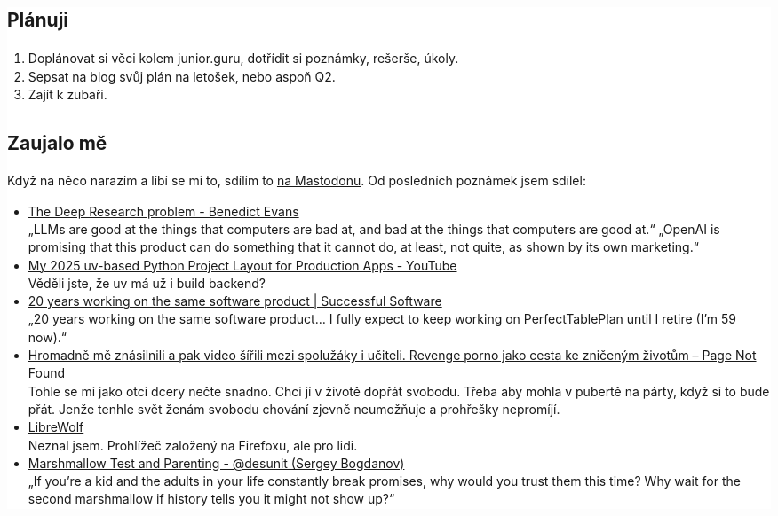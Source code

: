 ## Plánuji

1. Doplánovat si věci kolem junior.guru, dotřídit si poznámky, rešerše, úkoly.
2. Sepsat na blog svůj plán na letošek, nebo aspoň Q2.
3. Zajít k zubaři.

## Zaujalo mě

Když na něco narazím a líbí se mi to, sdílím to [na Mastodonu](https://mastodonczech.cz/@honzajavorek).
Od posledních poznámek jsem sdílel:

- [The Deep Research problem - Benedict Evans](https://www.ben-evans.com/benedictevans/2025/2/17/the-deep-research-problem)<br>„LLMs are good at the things that computers are bad at, and bad at the things that computers are good at.“ „OpenAI is promising that this product can do something that it cannot do, at least, not quite, as shown by its own marketing.“
- [My 2025 uv-based Python Project Layout for Production Apps - YouTube](https://www.youtube.com/watch?v=mFyE9xgeKcA)<br>Věděli jste, že uv má už i build backend?
- [20 years working on the same software product | Successful Software](https://successfulsoftware.net/2025/02/21/20-years-working-on-the-same-software-product/)<br>„20 years working on the same software product… I fully expect to keep working on PerfectTablePlan until I retire (I’m 59 now).“
- [Hromadně mě znásilnili a pak video šířili mezi spolužáky i učiteli. Revenge porno jako cesta ke zničeným životům – Page Not Found](https://pagenotfound.cz/clanek/hromadne-me-znasilnili-a-pak-video-sirili-mezi-spoluzaky-i-uciteli-revenge-porno-jako-cesta-ke-znicenym-zivotum)<br>Tohle se mi jako otci dcery nečte snadno. Chci jí v životě dopřát svobodu. Třeba aby mohla v pubertě na párty, když si to bude přát. Jenže tenhle svět ženám svobodu chování zjevně neumožňuje a prohřešky nepromíjí.
- [LibreWolf](https://librewolf.net/)<br>Neznal jsem. Prohlížeč založený na Firefoxu, ale pro lidi.
- [Marshmallow Test and Parenting - @desunit (Sergey Bogdanov)](https://desunit.com/blog/marshmallow-test-and-parenting/)<br>„If you’re a kid and the adults in your life constantly break promises, why would you trust them this time? Why wait for the second marshmallow if history tells you it might not show up?“
